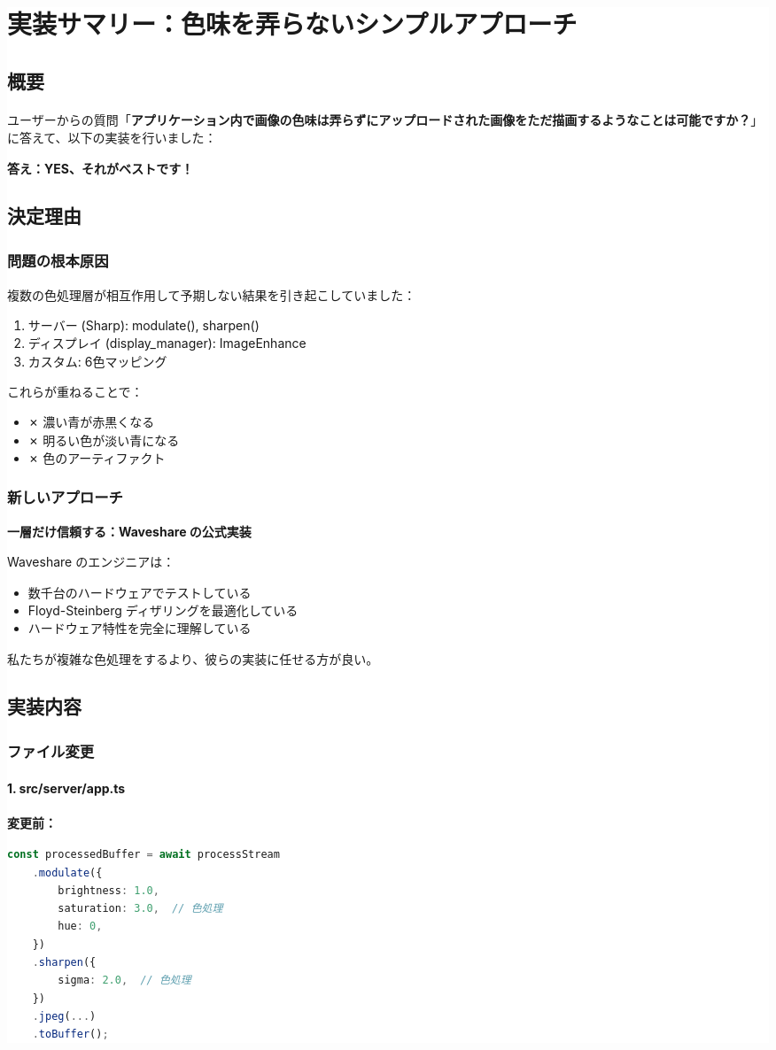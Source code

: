# 実装サマリー：色味を弄らないシンプルアプローチ

## 概要

ユーザーからの質問「**アプリケーション内で画像の色味は弄らずにアップロードされた画像をただ描画するようなことは可能ですか？**」に答えて、以下の実装を行いました：

**答え：YES、それがベストです！**

## 決定理由

### 問題の根本原因

複数の色処理層が相互作用して予期しない結果を引き起こしていました：

1. サーバー (Sharp): modulate(), sharpen()
2. ディスプレイ (display_manager): ImageEnhance
3. カスタム: 6色マッピング

これらが重ねることで：
- ✗ 濃い青が赤黒くなる
- ✗ 明るい色が淡い青になる
- ✗ 色のアーティファクト

### 新しいアプローチ

**一層だけ信頼する：Waveshare の公式実装**

Waveshare のエンジニアは：
- 数千台のハードウェアでテストしている
- Floyd-Steinberg ディザリングを最適化している
- ハードウェア特性を完全に理解している

私たちが複雑な色処理をするより、彼らの実装に任せる方が良い。

## 実装内容

### ファイル変更

#### 1. src/server/app.ts

**変更前：**
```typescript
const processedBuffer = await processStream
    .modulate({
        brightness: 1.0,
        saturation: 3.0,  // 色処理
        hue: 0,
    })
    .sharpen({
        sigma: 2.0,  // 色処理
    })
    .jpeg(...)
    .toBuffer();
```
